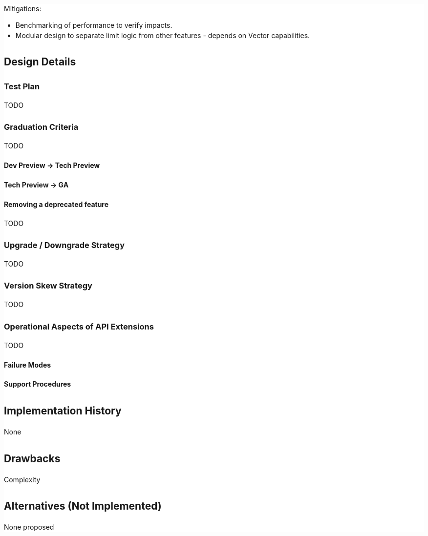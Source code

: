 Mitigations:
* Benchmarking of performance to verify impacts.
* Modular design to separate limit logic from other features - depends on Vector capabilities.

## Design Details
### Test Plan
TODO
### Graduation Criteria
TODO
#### Dev Preview -> Tech Preview
#### Tech Preview -> GA
#### Removing a deprecated feature
TODO
### Upgrade / Downgrade Strategy
TODO
### Version Skew Strategy
TODO
### Operational Aspects of API Extensions
TODO
#### Failure Modes
#### Support Procedures
## Implementation History
None
## Drawbacks
Complexity
## Alternatives (Not Implemented)
None proposed

